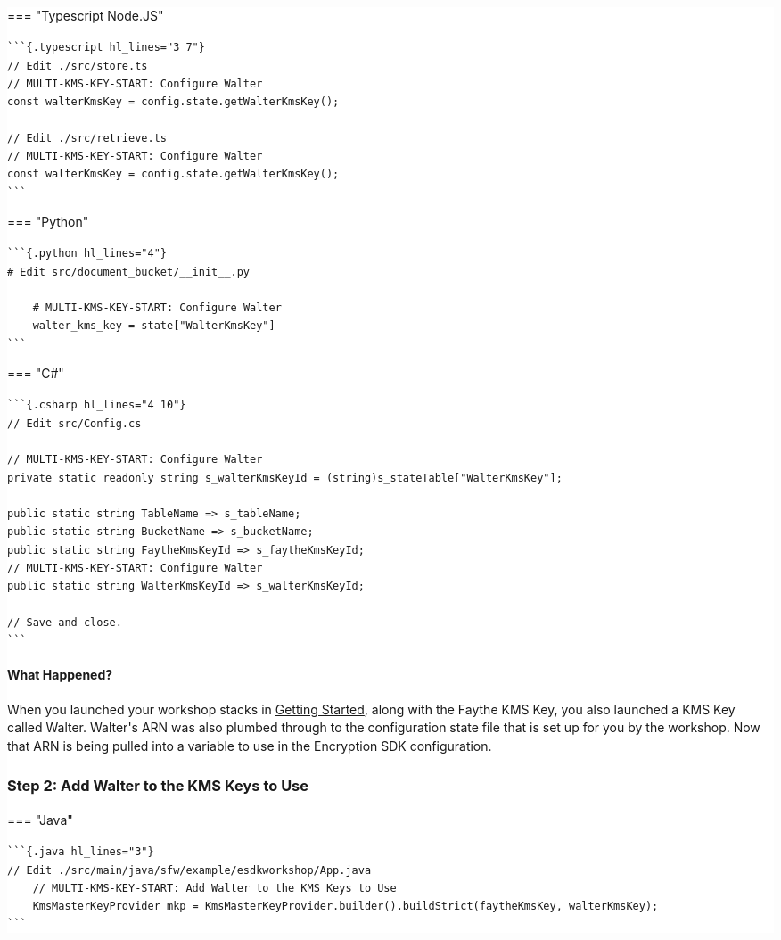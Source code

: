 === "Typescript Node.JS"

    ```{.typescript hl_lines="3 7"}
    // Edit ./src/store.ts
    // MULTI-KMS-KEY-START: Configure Walter
    const walterKmsKey = config.state.getWalterKmsKey();

    // Edit ./src/retrieve.ts
    // MULTI-KMS-KEY-START: Configure Walter
    const walterKmsKey = config.state.getWalterKmsKey();
    ```

=== "Python"

    ```{.python hl_lines="4"}
    # Edit src/document_bucket/__init__.py

        # MULTI-KMS-KEY-START: Configure Walter
        walter_kms_key = state["WalterKmsKey"]
    ```

=== "C#"

    ```{.csharp hl_lines="4 10"}
    // Edit src/Config.cs

    // MULTI-KMS-KEY-START: Configure Walter
    private static readonly string s_walterKmsKeyId = (string)s_stateTable["WalterKmsKey"];

    public static string TableName => s_tableName;
    public static string BucketName => s_bucketName;
    public static string FaytheKmsKeyId => s_faytheKmsKeyId;
    // MULTI-KMS-KEY-START: Configure Walter
    public static string WalterKmsKeyId => s_walterKmsKeyId;

    // Save and close.
    ```


#### What Happened?

When you launched your workshop stacks in [Getting Started](./getting-started.md), along with the Faythe KMS Key, you also launched a KMS Key called Walter. Walter's ARN was also plumbed through to the configuration state file that is set up for you by the workshop. Now that ARN is being pulled into a variable to use in the Encryption SDK configuration.

### Step 2: Add Walter to the KMS Keys to Use

=== "Java"

    ```{.java hl_lines="3"}
    // Edit ./src/main/java/sfw/example/esdkworkshop/App.java
        // MULTI-KMS-KEY-START: Add Walter to the KMS Keys to Use
        KmsMasterKeyProvider mkp = KmsMasterKeyProvider.builder().buildStrict(faytheKmsKey, walterKmsKey);
    ```
